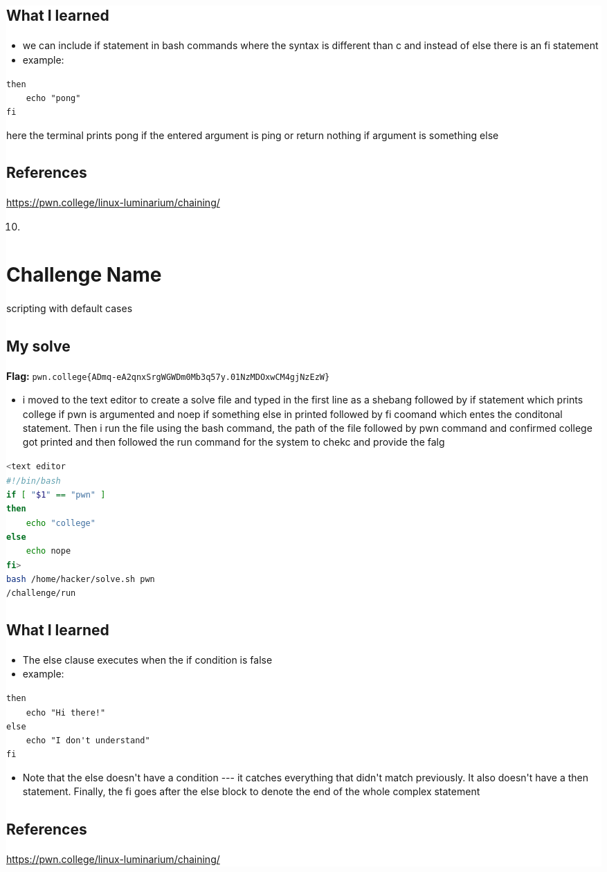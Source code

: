 ## What I learned
- we can include if statement in bash commands where the syntax is different than c and instead of else there is an fi statement
- example: 
```if [ "$1" == "ping" ]
then
    echo "pong"
fi
```
here the terminal prints pong if the entered argument is ping or return nothing if argument is something else
## References 
https://pwn.college/linux-luminarium/chaining/


10.
# Challenge Name
scripting with default cases    

## My solve
**Flag:** `pwn.college{ADmq-eA2qnxSrgWGWDm0Mb3q57y.01NzMDOxwCM4gjNzEzW}`

- i moved to the text editor to create a solve file and typed in the first line as a shebang followed by if statement which prints college if pwn is argumented and noep if something else in printed followed by fi coomand which entes the conditonal statement. Then i run the file using the bash command, the path of the file followed by pwn command and confirmed college got printed and then followed the run command for the system to chekc and provide the falg

```bash
<text editor
#!/bin/bash
if [ "$1" == "pwn" ]
then
    echo "college"
else
    echo nope
fi>
bash /home/hacker/solve.sh pwn
/challenge/run
```

## What I learned
- The else clause executes when the if condition is false
- example: 
```if [ "$1" == "hello" ]
then
    echo "Hi there!"
else
    echo "I don't understand"
fi
```
- Note that the else doesn't have a condition --- it catches everything that didn't match previously. It also doesn't have a then statement. Finally, the fi goes after the else block to denote the end of the whole complex statement
## References 
https://pwn.college/linux-luminarium/chaining/
